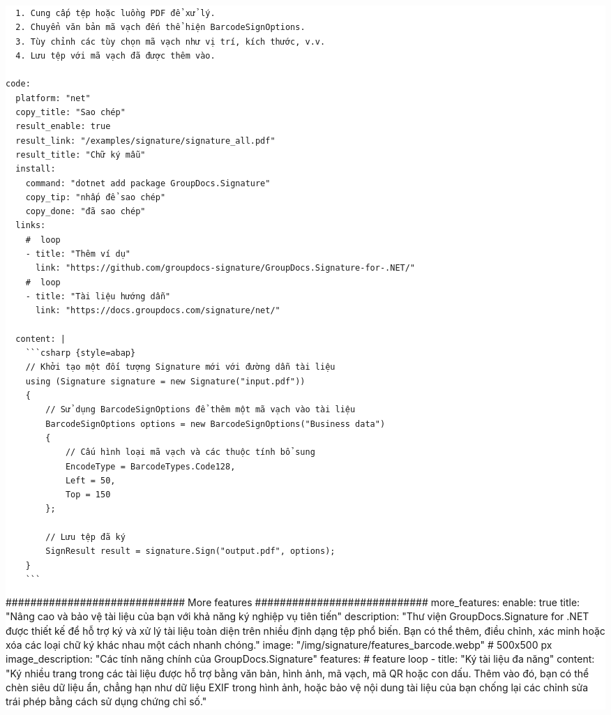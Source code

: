       1. Cung cấp tệp hoặc luồng PDF để xử lý.
      2. Chuyển văn bản mã vạch đến thể hiện BarcodeSignOptions.
      3. Tùy chỉnh các tùy chọn mã vạch như vị trí, kích thước, v.v.
      4. Lưu tệp với mã vạch đã được thêm vào.
   
    code:
      platform: "net"
      copy_title: "Sao chép"
      result_enable: true
      result_link: "/examples/signature/signature_all.pdf"
      result_title: "Chữ ký mẫu"
      install:
        command: "dotnet add package GroupDocs.Signature"
        copy_tip: "nhấp để sao chép"
        copy_done: "đã sao chép"
      links:
        #  loop
        - title: "Thêm ví dụ"
          link: "https://github.com/groupdocs-signature/GroupDocs.Signature-for-.NET/"
        #  loop
        - title: "Tài liệu hướng dẫn"
          link: "https://docs.groupdocs.com/signature/net/"
          
      content: |
        ```csharp {style=abap}
        // Khởi tạo một đối tượng Signature mới với đường dẫn tài liệu
        using (Signature signature = new Signature("input.pdf"))
        {
            // Sử dụng BarcodeSignOptions để thêm một mã vạch vào tài liệu
            BarcodeSignOptions options = new BarcodeSignOptions("Business data")
            {
                // Cấu hình loại mã vạch và các thuộc tính bổ sung
                EncodeType = BarcodeTypes.Code128,
                Left = 50,
                Top = 150
            };

            // Lưu tệp đã ký
            SignResult result = signature.Sign("output.pdf", options);
        }
        ```            

############################# More features ############################
more_features:
  enable: true
  title: "Nâng cao và bảo vệ tài liệu của bạn với khả năng ký nghiệp vụ tiên tiến"
  description: "Thư viện GroupDocs.Signature for .NET được thiết kế để hỗ trợ ký và xử lý tài liệu toàn diện trên nhiều định dạng tệp phổ biến. Bạn có thể thêm, điều chỉnh, xác minh hoặc xóa các loại chữ ký khác nhau một cách nhanh chóng."
  image: "/img/signature/features_barcode.webp" # 500x500 px
  image_description: "Các tính năng chính của GroupDocs.Signature"
  features:
    # feature loop
    - title: "Ký tài liệu đa năng"
      content: "Ký nhiều trang trong các tài liệu được hỗ trợ bằng văn bản, hình ảnh, mã vạch, mã QR hoặc con dấu. Thêm vào đó, bạn có thể chèn siêu dữ liệu ẩn, chẳng hạn như dữ liệu EXIF trong hình ảnh, hoặc bảo vệ nội dung tài liệu của bạn chống lại các chỉnh sửa trái phép bằng cách sử dụng chứng chỉ số."
